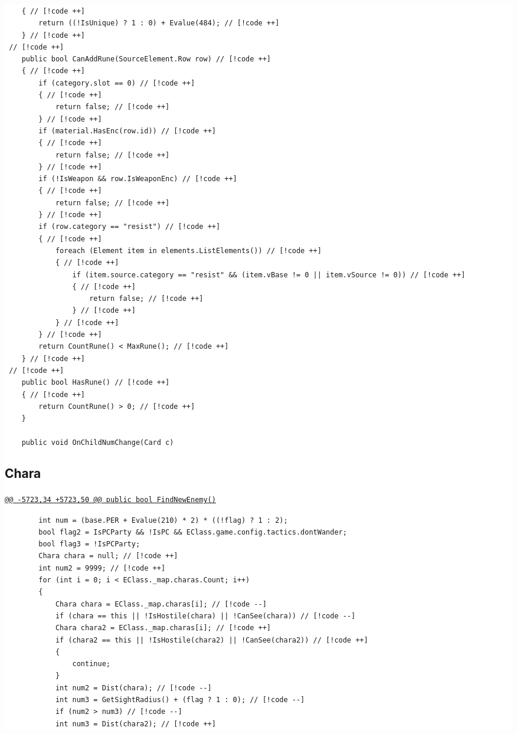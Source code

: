 ```cs:line-numbers=3337
	{ // [!code ++]
		return ((!IsUnique) ? 1 : 0) + Evalue(484); // [!code ++]
	} // [!code ++]
 // [!code ++]
	public bool CanAddRune(SourceElement.Row row) // [!code ++]
	{ // [!code ++]
		if (category.slot == 0) // [!code ++]
		{ // [!code ++]
			return false; // [!code ++]
		} // [!code ++]
		if (material.HasEnc(row.id)) // [!code ++]
		{ // [!code ++]
			return false; // [!code ++]
		} // [!code ++]
		if (!IsWeapon && row.IsWeaponEnc) // [!code ++]
		{ // [!code ++]
			return false; // [!code ++]
		} // [!code ++]
		if (row.category == "resist") // [!code ++]
		{ // [!code ++]
			foreach (Element item in elements.ListElements()) // [!code ++]
			{ // [!code ++]
				if (item.source.category == "resist" && (item.vBase != 0 || item.vSource != 0)) // [!code ++]
				{ // [!code ++]
					return false; // [!code ++]
				} // [!code ++]
			} // [!code ++]
		} // [!code ++]
		return CountRune() < MaxRune(); // [!code ++]
	} // [!code ++]
 // [!code ++]
	public bool HasRune() // [!code ++]
	{ // [!code ++]
		return CountRune() > 0; // [!code ++]
	}

	public void OnChildNumChange(Card c)
```

## Chara

[`@@ -5723,34 +5723,50 @@ public bool FindNewEnemy()`](https://github.com/Elin-Modding-Resources/Elin-Decompiled/blob/39ffc1b636aa36716717001acd484e8a027d9587/Elin/Chara.cs#L5723-L5756)
```cs:line-numbers=5723
		int num = (base.PER + Evalue(210) * 2) * ((!flag) ? 1 : 2);
		bool flag2 = IsPCParty && !IsPC && EClass.game.config.tactics.dontWander;
		bool flag3 = !IsPCParty;
		Chara chara = null; // [!code ++]
		int num2 = 9999; // [!code ++]
		for (int i = 0; i < EClass._map.charas.Count; i++)
		{
			Chara chara = EClass._map.charas[i]; // [!code --]
			if (chara == this || !IsHostile(chara) || !CanSee(chara)) // [!code --]
			Chara chara2 = EClass._map.charas[i]; // [!code ++]
			if (chara2 == this || !IsHostile(chara2) || !CanSee(chara2)) // [!code ++]
			{
				continue;
			}
			int num2 = Dist(chara); // [!code --]
			int num3 = GetSightRadius() + (flag ? 1 : 0); // [!code --]
			if (num2 > num3) // [!code --]
			int num3 = Dist(chara2); // [!code ++]
```